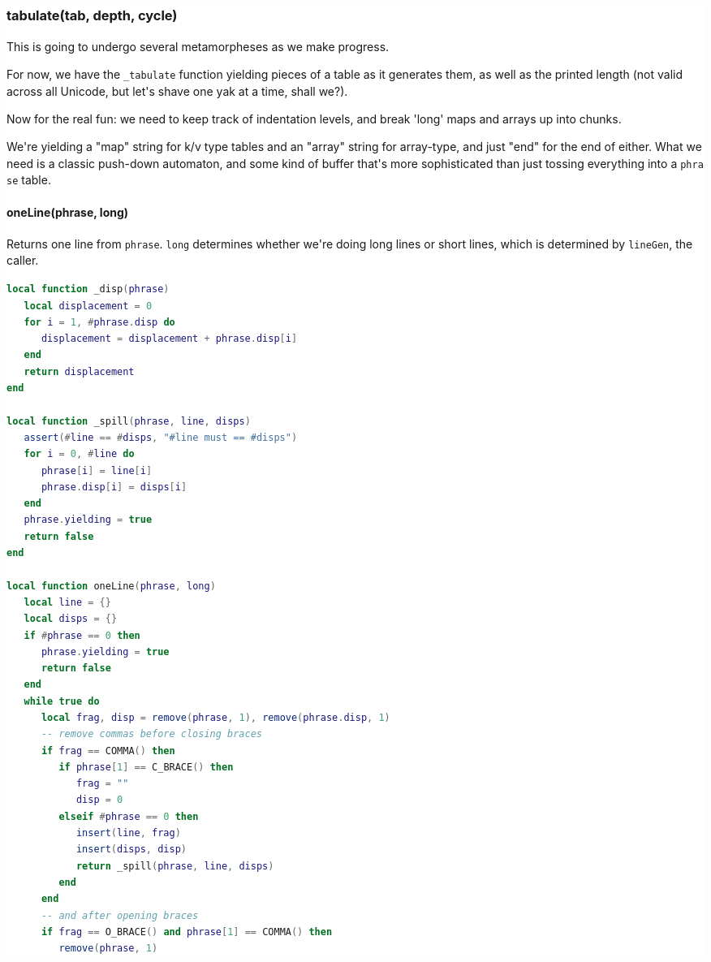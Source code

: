 
### tabulate(tab, depth, cycle)

This is going to undergo several metamorpheses as we make progress.


For now, we have the ``_tabulate`` function yielding pieces of a table as it
generates them, as well as the printed length (not valid across all Unicode,
but let's shave one yak at a time, shall we?).


Now for the real fun: we need to keep track of indentation levels, and break
'long' maps and arrays up into chunks.


We're yielding a "map" string for k/v type tables and an "array" string for
array-type, and just "end" for the end of either.  What we need is a classic
push-down automaton, and some kind of buffer that's more sophisticated than
just tossing everything into a ``phrase`` table.


#### oneLine(phrase, long)

Returns one line from ``phrase``. ``long`` determines whether we're doing long
lines or short lines, which is determined by ``lineGen``, the caller.

```lua
local function _disp(phrase)
   local displacement = 0
   for i = 1, #phrase.disp do
      displacement = displacement + phrase.disp[i]
   end
   return displacement
end

local function _spill(phrase, line, disps)
   assert(#line == #disps, "#line must == #disps")
   for i = 0, #line do
      phrase[i] = line[i]
      phrase.disp[i] = disps[i]
   end
   phrase.yielding = true
   return false
end

local function oneLine(phrase, long)
   local line = {}
   local disps = {}
   if #phrase == 0 then
      phrase.yielding = true
      return false
   end
   while true do
      local frag, disp = remove(phrase, 1), remove(phrase.disp, 1)
      -- remove commas before closing braces
      if frag == COMMA() then
         if phrase[1] == C_BRACE() then
            frag = ""
            disp = 0
         elseif #phrase == 0 then
            insert(line, frag)
            insert(disps, disp)
            return _spill(phrase, line, disps)
         end
      end
      -- and after opening braces
      if frag == O_BRACE() and phrase[1] == COMMA() then
         remove(phrase, 1)
```